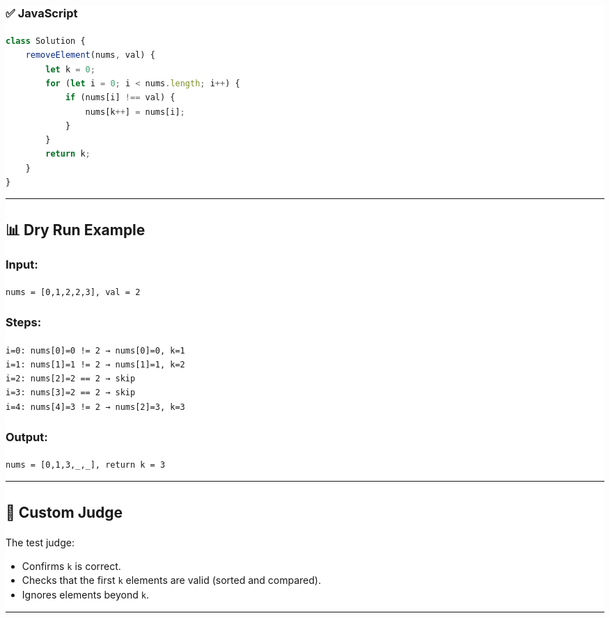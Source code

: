 ### ✅ JavaScript

```javascript
class Solution {
    removeElement(nums, val) {
        let k = 0;
        for (let i = 0; i < nums.length; i++) {
            if (nums[i] !== val) {
                nums[k++] = nums[i];
            }
        }
        return k;
    }
}
```

---

## 📊 Dry Run Example

### Input:

```
nums = [0,1,2,2,3], val = 2
```

### Steps:

```
i=0: nums[0]=0 != 2 → nums[0]=0, k=1
i=1: nums[1]=1 != 2 → nums[1]=1, k=2
i=2: nums[2]=2 == 2 → skip
i=3: nums[3]=2 == 2 → skip
i=4: nums[4]=3 != 2 → nums[2]=3, k=3
```

### Output:

```
nums = [0,1,3,_,_], return k = 3
```

---

## 🧪 Custom Judge

The test judge:

* Confirms `k` is correct.
* Checks that the first `k` elements are valid (sorted and compared).
* Ignores elements beyond `k`.

---
